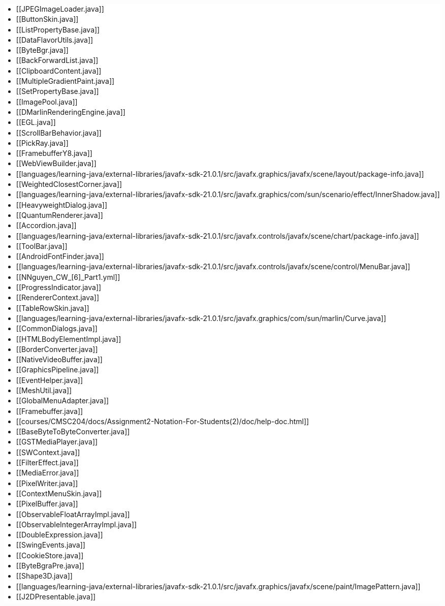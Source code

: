 - [[JPEGImageLoader.java]]
- [[ButtonSkin.java]]
- [[ListPropertyBase.java]]
- [[DataFlavorUtils.java]]
- [[ByteBgr.java]]
- [[BackForwardList.java]]
- [[ClipboardContent.java]]
- [[MultipleGradientPaint.java]]
- [[SetPropertyBase.java]]
- [[ImagePool.java]]
- [[DMarlinRenderingEngine.java]]
- [[EGL.java]]
- [[ScrollBarBehavior.java]]
- [[PickRay.java]]
- [[FramebufferY8.java]]
- [[WebViewBuilder.java]]
- [[languages/learning-java/external-libraries/javafx-sdk-21.0.1/src/javafx.graphics/javafx/scene/layout/package-info.java]]
- [[WeightedClosestCorner.java]]
- [[languages/learning-java/external-libraries/javafx-sdk-21.0.1/src/javafx.graphics/com/sun/scenario/effect/InnerShadow.java]]
- [[HeavyweightDialog.java]]
- [[QuantumRenderer.java]]
- [[Accordion.java]]
- [[languages/learning-java/external-libraries/javafx-sdk-21.0.1/src/javafx.controls/javafx/scene/chart/package-info.java]]
- [[ToolBar.java]]
- [[AndroidFontFinder.java]]
- [[languages/learning-java/external-libraries/javafx-sdk-21.0.1/src/javafx.controls/javafx/scene/control/MenuBar.java]]
- [[NNguyen_CW_[6]_Part1.yml]]
- [[ProgressIndicator.java]]
- [[RendererContext.java]]
- [[TableRowSkin.java]]
- [[languages/learning-java/external-libraries/javafx-sdk-21.0.1/src/javafx.graphics/com/sun/marlin/Curve.java]]
- [[CommonDialogs.java]]
- [[HTMLBodyElementImpl.java]]
- [[BorderConverter.java]]
- [[NativeVideoBuffer.java]]
- [[GraphicsPipeline.java]]
- [[EventHelper.java]]
- [[MeshUtil.java]]
- [[GlobalMenuAdapter.java]]
- [[Framebuffer.java]]
- [[courses/CMSC204/docs/Assignment2-Notation-For-Students(2)/doc/help-doc.html]]
- [[BaseByteToByteConverter.java]]
- [[GSTMediaPlayer.java]]
- [[SWContext.java]]
- [[FilterEffect.java]]
- [[MediaError.java]]
- [[PixelWriter.java]]
- [[ContextMenuSkin.java]]
- [[PixelBuffer.java]]
- [[ObservableFloatArrayImpl.java]]
- [[ObservableIntegerArrayImpl.java]]
- [[DoubleExpression.java]]
- [[SwingEvents.java]]
- [[CookieStore.java]]
- [[ByteBgraPre.java]]
- [[Shape3D.java]]
- [[languages/learning-java/external-libraries/javafx-sdk-21.0.1/src/javafx.graphics/javafx/scene/paint/ImagePattern.java]]
- [[J2DPresentable.java]]
